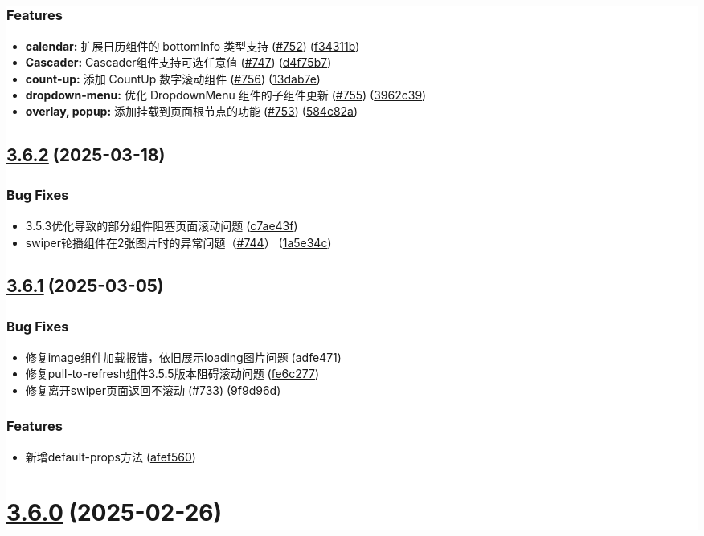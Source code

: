 
### Features

* **calendar:** 扩展日历组件的 bottomInfo 类型支持 ([#752](https://github.com/AntmJS/vantui/issues/752)) ([f34311b](https://github.com/AntmJS/vantui/commit/f34311bff4b25fd80bfef8f4ae564ed623950263))
* **Cascader:** Cascader组件支持可选任意值 ([#747](https://github.com/AntmJS/vantui/issues/747)) ([d4f75b7](https://github.com/AntmJS/vantui/commit/d4f75b7f378e6aa363bf5e859f64cc9cef367420))
* **count-up:** 添加 CountUp 数字滚动组件 ([#756](https://github.com/AntmJS/vantui/issues/756)) ([13dab7e](https://github.com/AntmJS/vantui/commit/13dab7e5df0df2f51892c8547313c60ca6a7b66f))
* **dropdown-menu:** 优化 DropdownMenu 组件的子组件更新 ([#755](https://github.com/AntmJS/vantui/issues/755)) ([3962c39](https://github.com/AntmJS/vantui/commit/3962c393a667851bf2dc1f18b96907226f0571b0))
* **overlay, popup:** 添加挂载到页面根节点的功能 ([#753](https://github.com/AntmJS/vantui/issues/753)) ([584c82a](https://github.com/AntmJS/vantui/commit/584c82a4091f4f6e0149d32f13c590305c237da2))



## [3.6.2](https://github.com/AntmJS/vantui/compare/v3.6.1...v3.6.2) (2025-03-18)


### Bug Fixes

* 3.5.3优化导致的部分组件阻塞页面滚动问题 ([c7ae43f](https://github.com/AntmJS/vantui/commit/c7ae43f987328b2e803f70a20358222cc6bf8c37))
* swiper轮播组件在2张图片时的异常问题（[#744](https://github.com/AntmJS/vantui/issues/744)） ([1a5e34c](https://github.com/AntmJS/vantui/commit/1a5e34c82a9de23d1acca32befa0c649f2b1d1df))



## [3.6.1](https://github.com/AntmJS/vantui/compare/v3.6.0...v3.6.1) (2025-03-05)


### Bug Fixes

* 修复image组件加载报错，依旧展示loading图片问题 ([adfe471](https://github.com/AntmJS/vantui/commit/adfe471cdda0c4faaabc7faac2fbbb33d684afd9))
* 修复pull-to-refresh组件3.5.5版本阻碍滚动问题 ([fe6c277](https://github.com/AntmJS/vantui/commit/fe6c2774756a06c73a7bb907401db3e8c123b0fa))
* 修复离开swiper页面返回不滚动 ([#733](https://github.com/AntmJS/vantui/issues/733)) ([9f9d96d](https://github.com/AntmJS/vantui/commit/9f9d96dbab118d0651ab58fadafb5d35bcb4f084))


### Features

* 新增default-props方法 ([afef560](https://github.com/AntmJS/vantui/commit/afef560e9a258db2b3eb57476e4df4b5147a5067))



# [3.6.0](https://github.com/AntmJS/vantui/compare/v3.5.6...v3.6.0) (2025-02-26)


